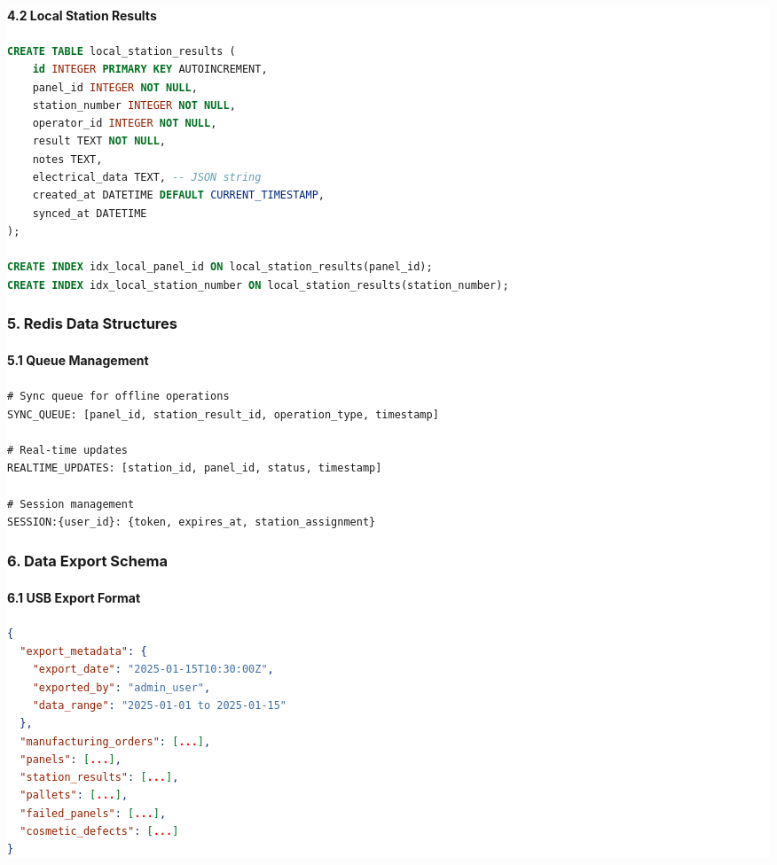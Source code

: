 
#### 4.2 Local Station Results

```sql
CREATE TABLE local_station_results (
    id INTEGER PRIMARY KEY AUTOINCREMENT,
    panel_id INTEGER NOT NULL,
    station_number INTEGER NOT NULL,
    operator_id INTEGER NOT NULL,
    result TEXT NOT NULL,
    notes TEXT,
    electrical_data TEXT, -- JSON string
    created_at DATETIME DEFAULT CURRENT_TIMESTAMP,
    synced_at DATETIME
);

CREATE INDEX idx_local_panel_id ON local_station_results(panel_id);
CREATE INDEX idx_local_station_number ON local_station_results(station_number);
```

### 5. Redis Data Structures

#### 5.1 Queue Management

```redis
# Sync queue for offline operations
SYNC_QUEUE: [panel_id, station_result_id, operation_type, timestamp]

# Real-time updates
REALTIME_UPDATES: [station_id, panel_id, status, timestamp]

# Session management
SESSION:{user_id}: {token, expires_at, station_assignment}
```

### 6. Data Export Schema

#### 6.1 USB Export Format

```json
{
  "export_metadata": {
    "export_date": "2025-01-15T10:30:00Z",
    "exported_by": "admin_user",
    "data_range": "2025-01-01 to 2025-01-15"
  },
  "manufacturing_orders": [...],
  "panels": [...],
  "station_results": [...],
  "pallets": [...],
  "failed_panels": [...],
  "cosmetic_defects": [...]
}
```
